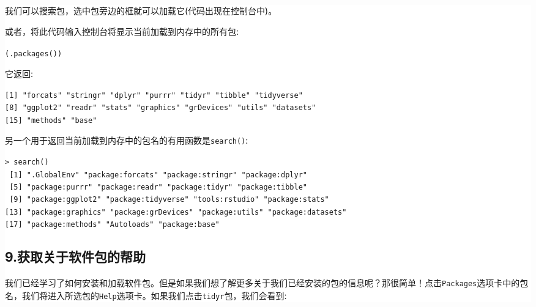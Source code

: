 我们可以搜索包，选中包旁边的框就可以加载它(代码出现在控制台中)。

或者，将此代码输入控制台将显示当前加载到内存中的所有包:

```
(.packages())
```

它返回:

```
[1] "forcats" "stringr" "dplyr" "purrr" "tidyr" "tibble" "tidyverse"
[8] "ggplot2" "readr" "stats" "graphics" "grDevices" "utils" "datasets" 
[15] "methods" "base"
```

另一个用于返回当前加载到内存中的包名的有用函数是`search()`:

```
> search()
 [1] ".GlobalEnv" "package:forcats" "package:stringr" "package:dplyr" 
 [5] "package:purrr" "package:readr" "package:tidyr" "package:tibble" 
 [9] "package:ggplot2" "package:tidyverse" "tools:rstudio" "package:stats" 
[13] "package:graphics" "package:grDevices" "package:utils" "package:datasets" 
[17] "package:methods" "Autoloads" "package:base"
```

## 9.获取关于软件包的帮助

我们已经学习了如何安装和加载软件包。但是如果我们想了解更多关于我们已经安装的包的信息呢？那很简单！点击`Packages`选项卡中的包名，我们将进入所选包的`Help`选项卡。如果我们点击`tidyr`包，我们会看到:
